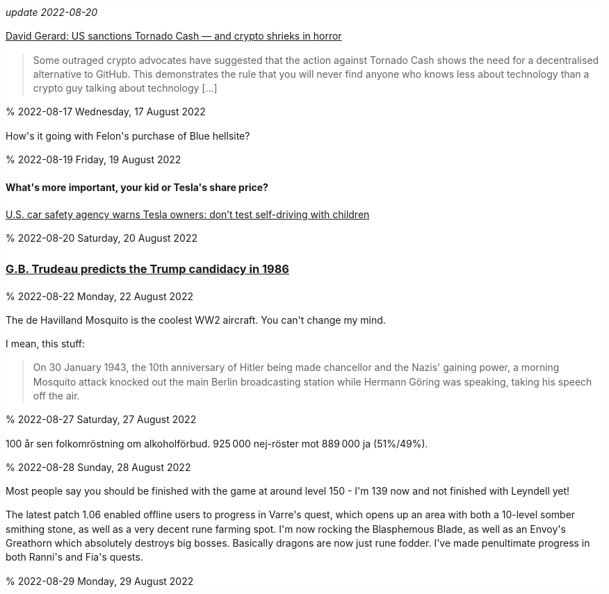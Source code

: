 *update 2022-08-20* 

[David Gerard: US sanctions Tornado Cash — and crypto shrieks in horror][dgerard-tc]

> Some outraged crypto advocates have suggested that the action against Tornado Cash shows the need for a decentralised alternative to GitHub. This demonstrates the rule that you will never find anyone who knows less about technology than a crypto guy talking about technology [...]

[dgerard-tc]: https://davidgerard.co.uk/blockchain/2022/08/09/us-sanctions-tornado-cash-and-crypto-shrieks-in-horror/

%
2022-08-17 Wednesday, 17 August 2022

How's it going with Felon's purchase of Blue hellsite? 

%
2022-08-19 Friday, 19 August 2022

#### What's more important, your kid or Tesla's share price?

[U.S. car safety agency warns Tesla owners: don’t test self-driving with children][nhtsa-tesla]

[nhtsa-tesla]: https://www.nextnewssource.com/u-s-car-safety-agency-warns-tesla-owners-dont-test-self-driving-with-children/

%
2022-08-20 Saturday, 20 August 2022

### [G.B. Trudeau predicts the Trump candidacy in 1986][imgur-trudeau]

[imgur-trudeau]: https://imgur.com/a/VzKUFHH

%
2022-08-22 Monday, 22 August 2022

The de Havilland Mosquito is the coolest WW2 aircraft. You can't change my mind.

I mean, this stuff:

> On 30 January 1943, the 10th anniversary of Hitler being made chancellor and the Nazis' gaining power, a morning Mosquito attack knocked out the main Berlin broadcasting station while Hermann Göring was speaking, taking his speech off the air.

%
2022-08-27 Saturday, 27 August 2022

100 år sen folkomröstning om alkoholförbud. 925&thinsp;000 nej-röster mot 889&thinsp;000 ja (51%/49%).

%
2022-08-28 Sunday, 28 August 2022

Most people say you should be finished with the game at around level 150 - I'm 139 now and not finished with Leyndell yet! 

The latest patch 1.06 enabled offline users to progress in Varre's quest, which opens up an area with both a 10-level somber smithing stone, as well as a very decent rune farming spot. I'm now rocking the Blasphemous Blade, as well as an Envoy's Greathorn which absolutely destroys big bosses. Basically dragons are now just rune fodder. I've made penultimate progress in both Ranni's and Fia's quests.

%
2022-08-29 Monday, 29 August 2022


[yahoo]: /m/2004/11/index.html#2004-11-27_we_yahoo
[email]: /m/2004/12/index.html#2004-12-08_ineffective_email
[phishing]: /m/2005/10/index.html#2005-10-04_phun_phishing
[leaderboard]: /m/2007/10/index.html#2007-10-02_narcissism_leaderboard
[milady]: https://web3isgoinggreat.com/?id=founder-of-milady-nft-project-revealed-to-have-horrifying-history
[blocktor]: https://gist.github.com/jacopotediosi/5dcad9c9b90f23935b08c1911f76f3c4
[metric]: https://portal.mozz.us/gemini/degrowther.smol.pub/20220525_anti_metric
[nft]: https://idiomdrottning.org/somewhere-ethereal
[sears]: https://www.versobooks.com/blogs/4385-failing-to-plan-how-ayn-rand-destroyed-sears
[lgm]: https://www.lawyersgunsmoneyblog.com/2022/05/love-death-robots-but-no-women
[twitter]: https://twitter.com/NussbaumAbigail/status/1531343854976307201
[swanwick]: http://floggingbabel.blogspot.com/2022/06/the-making-of-very-pulse-of-machine.html
[DominusExult]: https://twitter.com/Dominus_Exult/status/1531169951502979072
[hanna-friden-swedengate]: https://twitter.com/HannaFriden/status/1532434454693695504?s=20
[lgm-politics-cheese]: https://www.lawyersgunsmoneyblog.com/2022/06/the-politics-of-cheese-etc
[curry-mile]: https://en.wikipedia.org/wiki/Curry_Mile
[galkovsky]: https://twitter.com/kamilkazani/status/1533133993981272066?s=20
[hesa-fredrik]: https://www.msb.se/sv/aktuellt/nyheter/2022/juni/hesa-fredrik-sander-ljudsignal-mandag-den-13-juni---inte-den-6-juni/
[long-con]: https://longreads.com/2020/06/18/the-long-con-of-britishness/
[web3-victim]: https://twitter.com/QuinnyPig/status/1534038235231293442?s=20
[russia-stem]: https://twitter.com/kamilkazani/status/1534173681508925441?s=20
[qz-elon-twitter]: https://qz.com/2174898/inside-elon-musks-legal-strategy-for-ditching-his-twitter-deal/
[spring-83]: https://www.robinsloan.com/lab/specifying-spring-83/
[penumbras]: https://gerikson.com/blog/books/read/Mr-Penumbras.html
[f3pmz0]: https://lobste.rs/s/f3pmz0
[83-spec]: https://github.com/robinsloan/spring-83-spec/blob/main/draft-20220609.md
[run-2020]: https://letterboxd.com/film/run-2020/
[destination-2018]: https://letterboxd.com/film/destination-wedding-2018/
[terminal-boredom]: https://applied-langua.ge/posts/terminal-boredom.html
[twenty-years]: https://simonwillison.net/2022/Jun/12/twenty-years/
[whatever-aimee-mann]: https://whatever.scalzi.com/2022/06/15/a-personal-history-of-music-day-15-coming-up-close-by-til-tuesday/
[gawker-mute-yanks]: https://www.gawker.com/culture/i-should-be-able-to-mute-america
[stefabsky-tweet]: https://twitter.com/stefabsky/status/1539649644862787587?s=20
[fall-of-numenor-hn]: https://news.ycombinator.com/item?id=31845968
[Itmechr3-tweet]: https://twitter.com/Itmechr3/statuses/1539659570343071744
[limits-of-metadata]: https://gerikson.com/m/2022/04/index.html#2022-04-29_friday_01 
[schneier]: https://www.schneier.com/blog/archives/2022/06/on-the-dangers-of-cryptocurrencies-and-the-uselessness-of-blockchain.html
[vice-ivermectin]: https://www.vice.com/en/article/3adzx8/fringe-covid-doctors-say-theyre-under-attack-by-medical-certification-board
[blake20]: https://twitter.com/Blake2_0/status/1542102039894917122
[jwomack]: https://twitter.com/jwomack/status/1542839675341217793
[randomacts]: https://www.goodreads.com/book/show/1129928.Random_Acts_of_Senseless_Violence
[tramp-yt]: https://www.youtube.com/watch?v=pi_YQul7XXk
[substack-alt]: https://gnet-research.org/2022/05/24/rise-of-the-newest-alt-tech-platform-substack/
[wp-gilded-age-name]: https://en.wikipedia.org/wiki/Gilded_Age#The_name_and_the_era
[gorr]: https://www.marvel.com/characters/gorr-the-god-butcher/in-comics
[hnlo-queue]: https://gerikson.com/hnlo/queue.html
[gabelle]: https://en.wikipedia.org/wiki/Gabelle
[st-china]: https://en.wikipedia.org/wiki/Salt_Commission
[st-india]: https://en.wikipedia.org/wiki/History_of_the_salt_tax_in_British_India
[russ-tw-thread-start]: https://twitter.com/RussInCheshire/status/1546522614990004224?s=20
[lo-chi-num]: https://lobste.rs/s/sejbag/chinese_numerals_char_is_numeric
[gh-chi-num]: https://github.com/rust-lang/rust/issues/84056#issuecomment-1184725924
[freewrite]: https://www.emergencycreative.com/blog/the-digital-typewriter-and-the-unnecessarily-costly-pursuit-of-focus
[paris-pneu]: http://www.douglas-self.com/MUSEUM/COMMS/airclock/airclock.htm
[stross-crimes]: http://www.antipope.org/charlie/blog-static/2022/07/crimes-against-transhumanity.html
[linda-nagata]: https://twitter.com/LindaNagata
[ken-macleod]: https://twitter.com/amendlocke
[lena-story]: https://qntm.org/mmacevedo
[hn-stross-crimes]: https://news.ycombinator.com/item?id=32139026
[localtime-manual]: https://perldoc.perl.org/functions/localtime
[time-piece]: https://perldoc.perl.org/Time::Piece
[checkers]: https://www.theatlantic.com/technology/archive/2017/07/marion-tinsley-checkers/534111/
[long-canal]: https://www.youtube.com/watch?v=9ETwZuu9yZ0
[snyder-democracy]: https://snyder.substack.com/p/self-rule-and-survival?utm_source=twitter&utm_campaign=auto_share&s=w
[wunderground-orcs-1]: https://www.wunderground.com/cat6/Americas-Achilles-Heel-Mississippi-Rivers-Old-River-Control-Structure
[wunderground-orcs-2]: https://www.wunderground.com/cat6/Escalating-Floods-Putting-Mississippi-Rivers-Old-River-Control-Structure-Risk
[wunderground-orcs-3]: https://www.wunderground.com/cat6/If-Old-River-Control-Structure-Fails-Catastrophe-Global-Impact
[global-vampires]: https://restofworld.org/2022/china-romance-novels/
[c_f5hiph]: https://lobste.rs/s/8gtm4y/microsoft_unveils_sneak_peak_at_windows#c_f5hiph
[solana-sockpuppets]: https://www.coindesk.com/layer2/2022/08/04/master-of-anons-how-a-crypto-developer-faked-a-defi-ecosystem/
[fhm-corona]: https://www.folkhalsomyndigheten.se/smittskydd-beredskap/utbrott/aktuella-utbrott/covid-19/statistik-och-analyser/bekraftade-fall-i-sverige/
[svt-bostadspriser]: https://www.svt.se/nyheter/inrikes/for-manga-hushall-ar-det-ett-fortvivlat-lage
[russia-orthodoxy-nukes]: https://warontherocks.com/2019/06/blessed-be-thy-nuclear-weapons-the-rise-of-russian-nuclear-orthodoxy/
[kessel-enders]: https://johnjosephkessel.wixsite.com/kessel-website/creating-the-innocent-killer
[foone-calendar]: https://twitter.com/Foone/status/1572260363764400129?s=20
[a-song-youth]: https://en.wikipedia.org/wiki/Eclipse_Trilogy
[fh-musk]: https://twitter.com/FoldableHuman/status/1577880492711763969?s=20
[giatsint]: https://en.wikipedia.org/wiki/2S5_Giatsint-S
[pion]: https://en.wikipedia.org/wiki/2S7_Pion
[tyulpan]: https://en.wikipedia.org/wiki/2S4_Tyulpan
[hushkit-caravelle]: https://hushkit.net/2022/05/26/10-reasons-the-sud-aviation-caravelle-jetliner-is-fantastic/
[nybooks-dreyfus]: https://www.nybooks.com/articles/2010/06/10/how-understand-dreyfus-affair/?utm_medium=email&utm_campaign=NYR%2010-09-22%20Fraser%20Brooks%20Macfarlane%20Berry%20Benfey%20Als%20Alessandrini&utm_content=NYR%2010-09-22%20Fraser%20Brooks%20Macfarlane%20Berry%20Benfey%20Als%20Alessandrini+CID_02864ead2e690bdbe34614ee4ef7c6d9&utm_source=Newsletter&utm_term=Robert%20GildeaHow%20to%20Understand%20the%20Dreyfus%20Affair
[brasidas]: https://twitter.com/br4s1d4s/status/1579199077635411970?s=20
[broken-road]: https://www.theguardian.com/books/2013/sep/06/broken-road-fermor-dalrymple-review
[fussell-ww2]: https://www.theatlantic.com/magazine/archive/1989/08/the-real-war-1939-1945/306374/
[werner-fallenkvist]: https://kwasbeb.se/2022/10/18/gransen-som-tydligen-inte-gick-har/
[christy-ussher]: https://thonyc.wordpress.com/2009/10/25/in-defence-of-the-indefensible/
[acoup-strategic]: https://acoup.blog/2022/10/21/collections-strategic-airpower-101/#easy-footnote-11-15716
[prokop-yarvin]: https://www.vox.com/policy-and-politics/23373795/curtis-yarvin-neoreaction-redpill-moldbug
[verso-davis]: https://twitter.com/VersoBooks/status/1585404908529934342?s=20